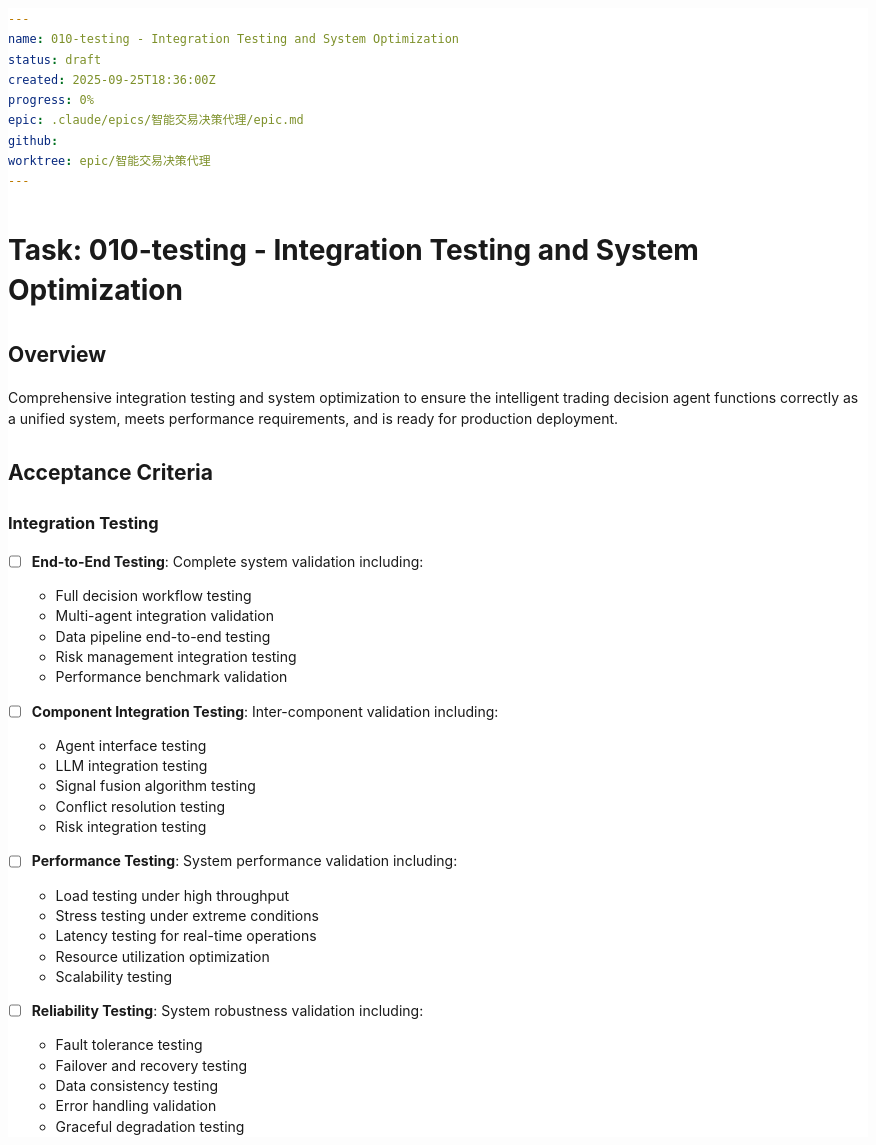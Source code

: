 ```yaml
---
name: 010-testing - Integration Testing and System Optimization
status: draft
created: 2025-09-25T18:36:00Z
progress: 0%
epic: .claude/epics/智能交易决策代理/epic.md
github:
worktree: epic/智能交易决策代理
---
```


# Task: 010-testing - Integration Testing and System Optimization

## Overview
Comprehensive integration testing and system optimization to ensure the intelligent trading decision agent functions correctly as a unified system, meets performance requirements, and is ready for production deployment.

## Acceptance Criteria

### Integration Testing
- [ ] **End-to-End Testing**: Complete system validation including:
  - Full decision workflow testing
  - Multi-agent integration validation
  - Data pipeline end-to-end testing
  - Risk management integration testing
  - Performance benchmark validation

- [ ] **Component Integration Testing**: Inter-component validation including:
  - Agent interface testing
  - LLM integration testing
  - Signal fusion algorithm testing
  - Conflict resolution testing
  - Risk integration testing

- [ ] **Performance Testing**: System performance validation including:
  - Load testing under high throughput
  - Stress testing under extreme conditions
  - Latency testing for real-time operations
  - Resource utilization optimization
  - Scalability testing

- [ ] **Reliability Testing**: System robustness validation including:
  - Fault tolerance testing
  - Failover and recovery testing
  - Data consistency testing
  - Error handling validation
  - Graceful degradation testing
